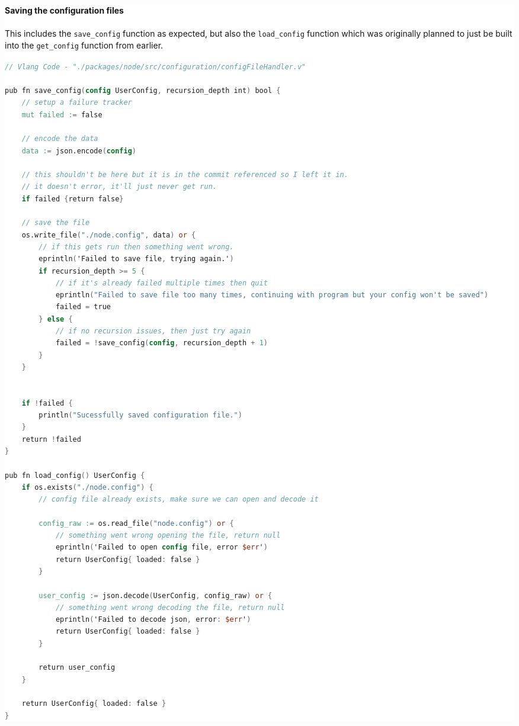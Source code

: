 #### Saving the configuration files

This includes the `save_config` function as expected, but also the `load_config` function which was originally planned to just be built into the `get_config` function from earlier.

```v
// Vlang Code - "./packages/node/src/configuration/configFileHandler.v"

pub fn save_config(config UserConfig, recursion_depth int) bool {
	// setup a failure tracker
	mut failed := false

	// encode the data
	data := json.encode(config)
	
	// this shouldn't be here but it is in the commit referenced so I left it in.
	// it doesn't error, it'll just never get run.
	if failed {return false}

	// save the file
	os.write_file("./node.config", data) or {
		// if this gets run then something went wrong.
		eprintln('Failed to save file, trying again.')
		if recursion_depth >= 5 {
			// if it's already failed multiple times then quit
			eprintln("Failed to save file too many times, continuing with program but your config won't be saved")
			failed = true
		} else {
			// if no recursion issues, then just try again
			failed = !save_config(config, recursion_depth + 1)
		}
	}


	if !failed {
		println("Sucessfully saved configuration file.") 
	}
	return !failed
}

pub fn load_config() UserConfig {
	if os.exists("./node.config") {
		// config file already exists, make sure we can open and decode it

		config_raw := os.read_file("node.config") or {
			// something went wrong opening the file, return null
			eprintln('Failed to open config file, error $err')
			return UserConfig{ loaded: false }
		}

		user_config := json.decode(UserConfig, config_raw) or {
			// something went wrong decoding the file, return null
			eprintln('Failed to decode json, error: $err')
			return UserConfig{ loaded: false }
		}

		return user_config
	}

	return UserConfig{ loaded: false }
} 
```
